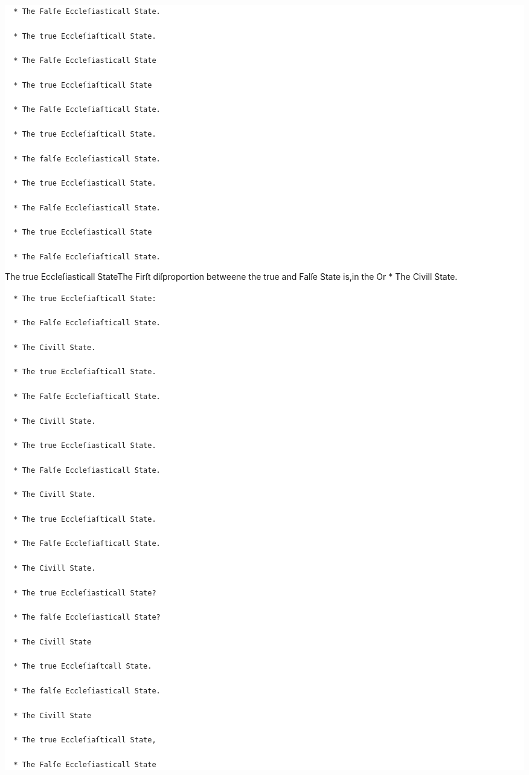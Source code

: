       * The Falſe Eccleſiasticall State.

      * The true Eccleſiaſticall State.

      * The Falſe Eccleſiasticall State

      * The true Eccleſiaſticall State

      * The Falſe Eccleſiaſticall State.

      * The true Eccleſiaſticall State.

      * The falſe Eccleſiasticall State.

      * The true Eccleſiasticall State.

      * The Falſe Eccleſiasticall State.

      * The true Eccleſiasticall State

      * The Falſe Eccleſiaſticall State.
The true Eccleſiasticall StateThe Firſt diſproportion betweene the true and Falſe State is,in the Or
      * The Civill State.

      * The true Eccleſiaſticall State:

      * The Falſe Eccleſiaſticall State.

      * The Civill State.

      * The true Eccleſiaſticall State.

      * The Falſe Eccleſiaſticall State.

      * The Civill State.

      * The true Eccleſiasticall State.

      * The Falſe Eccleſiasticall State.

      * The Civill State.

      * The true Eccleſiaſticall State.

      * The Falſe Eccleſiaſticall State.

      * The Civill State.

      * The true Eccleſiasticall State?

      * The falſe Eccleſiasticall State?

      * The Civill State

      * The true Eccleſiaſtcall State.

      * The falſe Eccleſiasticall State.

      * The Civill State

      * The true Eccleſiaſticall State,

      * The Falſe Eccleſiasticall State

